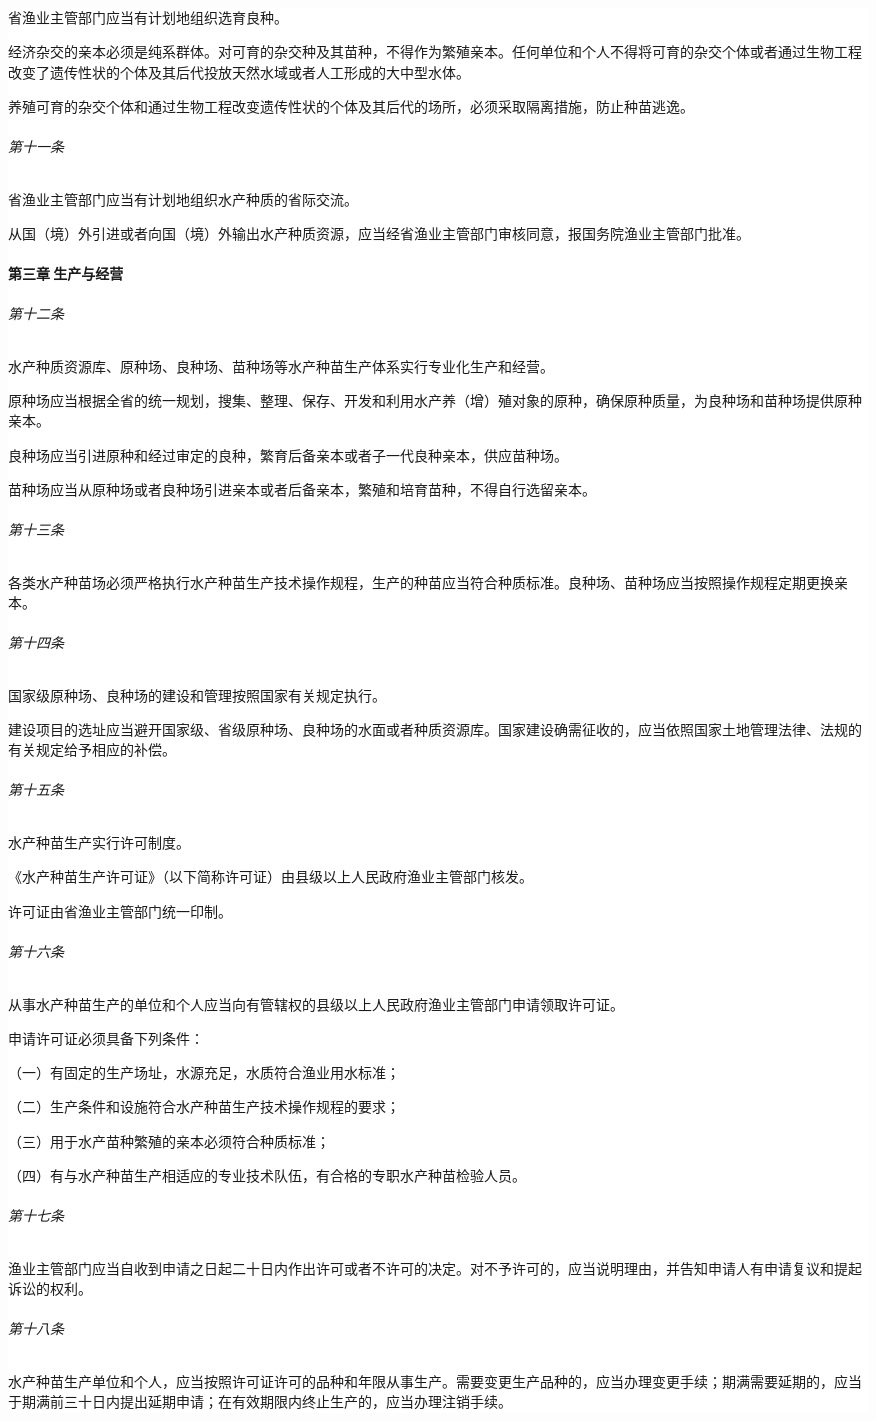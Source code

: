 省渔业主管部门应当有计划地组织选育良种。

经济杂交的亲本必须是纯系群体。对可育的杂交种及其苗种，不得作为繁殖亲本。任何单位和个人不得将可育的杂交个体或者通过生物工程改变了遗传性状的个体及其后代投放天然水域或者人工形成的大中型水体。

养殖可育的杂交个体和通过生物工程改变遗传性状的个体及其后代的场所，必须采取隔离措施，防止种苗逃逸。

###### 第十一条

省渔业主管部门应当有计划地组织水产种质的省际交流。

从国（境）外引进或者向国（境）外输出水产种质资源，应当经省渔业主管部门审核同意，报国务院渔业主管部门批准。

#### 第三章 生产与经营

###### 第十二条

水产种质资源库、原种场、良种场、苗种场等水产种苗生产体系实行专业化生产和经营。

原种场应当根据全省的统一规划，搜集、整理、保存、开发和利用水产养（增）殖对象的原种，确保原种质量，为良种场和苗种场提供原种亲本。

良种场应当引进原种和经过审定的良种，繁育后备亲本或者子一代良种亲本，供应苗种场。

苗种场应当从原种场或者良种场引进亲本或者后备亲本，繁殖和培育苗种，不得自行选留亲本。

###### 第十三条

各类水产种苗场必须严格执行水产种苗生产技术操作规程，生产的种苗应当符合种质标准。良种场、苗种场应当按照操作规程定期更换亲本。

###### 第十四条

国家级原种场、良种场的建设和管理按照国家有关规定执行。

建设项目的选址应当避开国家级、省级原种场、良种场的水面或者种质资源库。国家建设确需征收的，应当依照国家土地管理法律、法规的有关规定给予相应的补偿。

###### 第十五条

水产种苗生产实行许可制度。

《水产种苗生产许可证》（以下简称许可证）由县级以上人民政府渔业主管部门核发。

许可证由省渔业主管部门统一印制。

###### 第十六条

从事水产种苗生产的单位和个人应当向有管辖权的县级以上人民政府渔业主管部门申请领取许可证。

申请许可证必须具备下列条件：

（一）有固定的生产场址，水源充足，水质符合渔业用水标准；

（二）生产条件和设施符合水产种苗生产技术操作规程的要求；

（三）用于水产苗种繁殖的亲本必须符合种质标准；

（四）有与水产种苗生产相适应的专业技术队伍，有合格的专职水产种苗检验人员。

###### 第十七条

渔业主管部门应当自收到申请之日起二十日内作出许可或者不许可的决定。对不予许可的，应当说明理由，并告知申请人有申请复议和提起诉讼的权利。

###### 第十八条

水产种苗生产单位和个人，应当按照许可证许可的品种和年限从事生产。需要变更生产品种的，应当办理变更手续；期满需要延期的，应当于期满前三十日内提出延期申请；在有效期限内终止生产的，应当办理注销手续。
